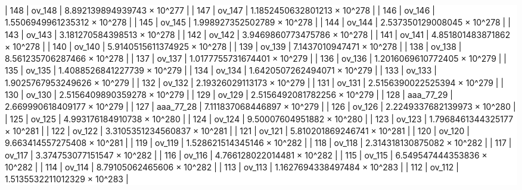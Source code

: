 | 148 | ov_148 | 8.892139894939743 × 10^277 |
| 147 | ov_147 | 1.1852450632801213 × 10^278 |
| 146 | ov_146 | 1.5506949961235312 × 10^278 |
| 145 | ov_145 | 1.998927352502789 × 10^278 |
| 144 | ov_144 | 2.537350129008045 × 10^278 |
| 143 | ov_143 | 3.181270584398513 × 10^278 |
| 142 | ov_142 | 3.9469860773475786 × 10^278 |
| 141 | ov_141 | 4.851801483871862 × 10^278 |
| 140 | ov_140 | 5.9140515611374925 × 10^278 |
| 139 | ov_139 | 7.1437010947471 × 10^278 |
| 138 | ov_138 | 8.561235706287466 × 10^278 |
| 137 | ov_137 | 1.0177755731674401 × 10^279 |
| 136 | ov_136 | 1.2016069610772405 × 10^279 |
| 135 | ov_135 | 1.4088526841227739 × 10^279 |
| 134 | ov_134 | 1.6420507262494071 × 10^279 |
| 133 | ov_133 | 1.9025767953249626 × 10^279 |
| 132 | ov_132 | 2.19326029113173 × 10^279 |
| 131 | ov_131 | 2.5156390022525394 × 10^279 |
| 130 | ov_130 | 2.5156409890359278 × 10^279 |
| 129 | ov_129 | 2.5156492081782256 × 10^279 |
| 128 | aaa_77_29 | 2.669990618409177 × 10^279 |
| 127 | aaa_77_28 | 7.111837068446897 × 10^279 |
| 126 | ov_126 | 2.2249337682139973 × 10^280 |
| 125 | ov_125 | 4.993176184910738 × 10^280 |
| 124 | ov_124 | 9.50007604951882 × 10^280 |
| 123 | ov_123 | 1.7968461344325177 × 10^281 |
| 122 | ov_122 | 3.3105351234560837 × 10^281 |
| 121 | ov_121 | 5.810201869246741 × 10^281 |
| 120 | ov_120 | 9.663414557275408 × 10^281 |
| 119 | ov_119 | 1.528621514345146 × 10^282 |
| 118 | ov_118 | 2.314318130875082 × 10^282 |
| 117 | ov_117 | 3.374753077151547 × 10^282 |
| 116 | ov_116 | 4.766128022014481 × 10^282 |
| 115 | ov_115 | 6.549547444353836 × 10^282 |
| 114 | ov_114 | 8.79105062465606 × 10^282 |
| 113 | ov_113 | 1.1627694338497484 × 10^283 |
| 112 | ov_112 | 1.5135532211012329 × 10^283 |